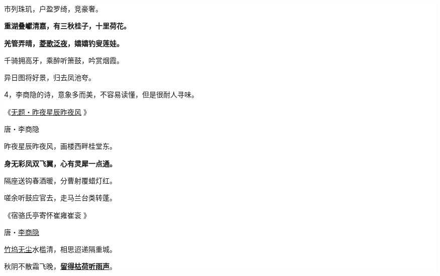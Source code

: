 市列珠玑，户盈罗绮，竞豪奢。

&#x20;**重湖叠巘清嘉，有三秋桂子，十里荷花。**&#x20;

**羌管弄晴，[菱歌泛夜](https://zhida.zhihu.com/search?content_id=132667121\&content_type=Answer\&match_order=1\&q=%E8%8F%B1%E6%AD%8C%E6%B3%9B%E5%A4%9C\&zd_token=eyJhbGciOiJIUzI1NiIsInR5cCI6IkpXVCJ9.eyJpc3MiOiJ6aGlkYV9zZXJ2ZXIiLCJleHAiOjE3MjgyMjg1NzIsInEiOiLoj7HmrYzms5vlpJwiLCJ6aGlkYV9zb3VyY2UiOiJlbnRpdHkiLCJjb250ZW50X2lkIjoxMzI2NjcxMjEsImNvbnRlbnRfdHlwZSI6IkFuc3dlciIsIm1hdGNoX29yZGVyIjoxLCJ6ZF90b2tlbiI6bnVsbH0.8am8KOrIFU8dSQMey6Go5e6etpZdSUqSVLcHZ9u1TYM\&zhida_source=entity)，嬉嬉钓叟莲娃。**

千骑拥高牙，乘醉听箫鼓，吟赏烟霞。

异日图将好景，归去凤池夸。

4，李商隐的诗，意象多而美，不容易读懂，但是很耐人寻味。

《[无题・昨夜星辰昨夜风](https://zhida.zhihu.com/search?content_id=132667121\&content_type=Answer\&match_order=1\&q=%E6%97%A0%E9%A2%98%C2%B7%E6%98%A8%E5%A4%9C%E6%98%9F%E8%BE%B0%E6%98%A8%E5%A4%9C%E9%A3%8E\&zd_token=eyJhbGciOiJIUzI1NiIsInR5cCI6IkpXVCJ9.eyJpc3MiOiJ6aGlkYV9zZXJ2ZXIiLCJleHAiOjE3MjgyMjg1NzIsInEiOiLml6DpopjCt-aYqOWknOaYn-i-sOaYqOWknOmjjiIsInpoaWRhX3NvdXJjZSI6ImVudGl0eSIsImNvbnRlbnRfaWQiOjEzMjY2NzEyMSwiY29udGVudF90eXBlIjoiQW5zd2VyIiwibWF0Y2hfb3JkZXIiOjEsInpkX3Rva2VuIjpudWxsfQ.vdyw380MOLSL7GV1s_g9M7ZD-p0zqcl1jT3RDqC42T0\&zhida_source=entity) 》

唐・李商隐

昨夜星辰昨夜风，画楼西畔桂堂东。

&#x20;**身无彩凤双飞翼，心有灵犀一点通。**&#x20;

隔座送钩春酒暖，分曹射覆蜡灯红。

嗟余听鼓应官去，走马兰台类转蓬。

《宿骆氏亭寄怀崔雍崔衮 》

唐・[李商隐](https://zhida.zhihu.com/search?content_id=132667121\&content_type=Answer\&match_order=3\&q=%E6%9D%8E%E5%95%86%E9%9A%90\&zd_token=eyJhbGciOiJIUzI1NiIsInR5cCI6IkpXVCJ9.eyJpc3MiOiJ6aGlkYV9zZXJ2ZXIiLCJleHAiOjE3MjgyMjg1NzIsInEiOiLmnY7llYbpmpAiLCJ6aGlkYV9zb3VyY2UiOiJlbnRpdHkiLCJjb250ZW50X2lkIjoxMzI2NjcxMjEsImNvbnRlbnRfdHlwZSI6IkFuc3dlciIsIm1hdGNoX29yZGVyIjozLCJ6ZF90b2tlbiI6bnVsbH0.uNP1KcuWkVLJyjT_6Ziw-51SSNpGChy4U_a3_vGa_j0\&zhida_source=entity)

[竹坞无尘](https://zhida.zhihu.com/search?content_id=132667121\&content_type=Answer\&match_order=1\&q=%E7%AB%B9%E5%9D%9E%E6%97%A0%E5%B0%98\&zd_token=eyJhbGciOiJIUzI1NiIsInR5cCI6IkpXVCJ9.eyJpc3MiOiJ6aGlkYV9zZXJ2ZXIiLCJleHAiOjE3MjgyMjg1NzIsInEiOiLnq7nlnZ7ml6DlsJgiLCJ6aGlkYV9zb3VyY2UiOiJlbnRpdHkiLCJjb250ZW50X2lkIjoxMzI2NjcxMjEsImNvbnRlbnRfdHlwZSI6IkFuc3dlciIsIm1hdGNoX29yZGVyIjoxLCJ6ZF90b2tlbiI6bnVsbH0.G7v5wpMem2v31nlTDMJnqoYe4obQdJi4A5Oe3IvGb9w\&zhida_source=entity)水槛清，相思迢递隔重城。

秋阴不散霜飞晚，**[留得枯荷听雨声](https://zhida.zhihu.com/search?content_id=132667121\&content_type=Answer\&match_order=1\&q=%E7%95%99%E5%BE%97%E6%9E%AF%E8%8D%B7%E5%90%AC%E9%9B%A8%E5%A3%B0\&zd_token=eyJhbGciOiJIUzI1NiIsInR5cCI6IkpXVCJ9.eyJpc3MiOiJ6aGlkYV9zZXJ2ZXIiLCJleHAiOjE3MjgyMjg1NzIsInEiOiLnlZnlvpfmnq_ojbflkKzpm6jlo7AiLCJ6aGlkYV9zb3VyY2UiOiJlbnRpdHkiLCJjb250ZW50X2lkIjoxMzI2NjcxMjEsImNvbnRlbnRfdHlwZSI6IkFuc3dlciIsIm1hdGNoX29yZGVyIjoxLCJ6ZF90b2tlbiI6bnVsbH0.dpB-MDkmONhsYsrx23nlB07PxznXsl0fnR1G0NgKmy4\&zhida_source=entity)**。
